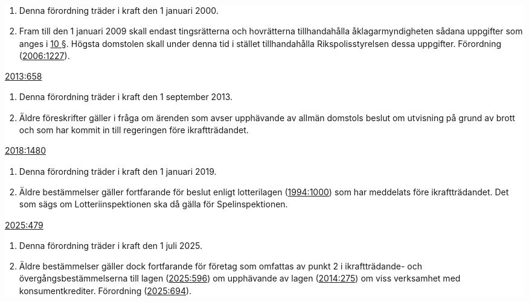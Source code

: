 1. Denna förordning träder i kraft den 1 januari 2000.

2. Fram till den 1 januari 2009 skall endast tingsrätterna och hovrätterna tillhandahålla åklagarmyndigheten sådana uppgifter som anges i [10 §](#10). Högsta domstolen skall under denna tid i stället tillhandahålla Rikspolisstyrelsen dessa uppgifter. Förordning ([2006:1227](https://selex.se/eli/sfs/2006/1227)).

[2013:658](https://selex.se/eli/sfs/2013/658)

1. Denna förordning träder i kraft den 1 september 2013.

2. Äldre föreskrifter gäller i fråga om ärenden som avser upphävande av allmän domstols beslut om utvisning på grund av brott och som har kommit in till regeringen före ikraftträdandet.

[2018:1480](https://selex.se/eli/sfs/2018/1480)

1. Denna förordning träder i kraft den 1 januari 2019.

2. Äldre bestämmelser gäller fortfarande för beslut enligt lotterilagen ([1994:1000](https://selex.se/eli/sfs/1994/1000)) som har meddelats före ikraftträdandet. Det som sägs om Lotteriinspektionen ska då gälla för Spelinspektionen.

[2025:479](https://selex.se/eli/sfs/2025/479)

1. Denna förordning träder i kraft den 1 juli 2025.

2. Äldre bestämmelser gäller dock fortfarande för företag som omfattas av punkt 2 i ikraftträdande- och övergångsbestämmelserna till lagen ([2025:596](https://selex.se/eli/sfs/2025/596)) om upphävande av lagen ([2014:275](https://selex.se/eli/sfs/2014/275)) om viss verksamhet med konsumentkrediter. Förordning ([2025:694](https://selex.se/eli/sfs/2025/694)).